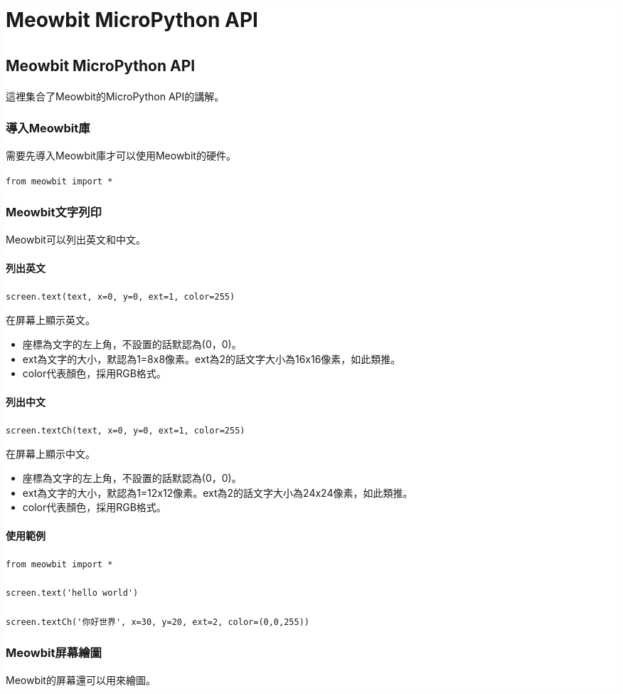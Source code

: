 # Meowbit MicroPython API

## Meowbit MicroPython API

這裡集合了Meowbit的MicroPython API的講解。

### 導入Meowbit庫

需要先導入Meowbit庫才可以使用Meowbit的硬件。

```
from meowbit import *
```

### Meowbit文字列印

Meowbit可以列出英文和中文。

#### 列出英文

```
screen.text(text, x=0, y=0, ext=1, color=255)
```

在屏幕上顯示英文。

* 座標為文字的左上角，不設置的話默認為(0，0)。
* ext為文字的大小，默認為1=8x8像素。ext為2的話文字大小為16x16像素，如此類推。
* color代表顏色，採用RGB格式。

#### 列出中文

```
screen.textCh(text, x=0, y=0, ext=1, color=255)
```

在屏幕上顯示中文。

* 座標為文字的左上角，不設置的話默認為(0，0)。
* ext為文字的大小，默認為1=12x12像素。ext為2的話文字大小為24x24像素，如此類推。
* color代表顏色，採用RGB格式。

#### 使用範例

```
from meowbit import *

screen.text('hello world')

screen.textCh('你好世界', x=30, y=20, ext=2, color=(0,0,255))
```

### Meowbit屏幕繪圖

Meowbit的屏幕還可以用來繪圖。
